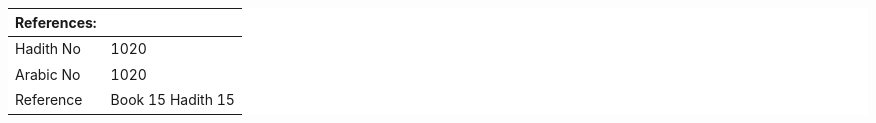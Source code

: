 <div style={{backgroundColor:'#f8f9fa',padding:20, marginBottom: 10}}><table> <thead> <tr> <th>References:</th> <th></th> </tr> </thead> <tbody><tr><td>Hadith No</td><td>1020</td></tr><tr><td>Arabic No</td><td>1020</td></tr><tr><td>Reference</td><td>Book 15 Hadith 15</td></tr></tbody></table></div>